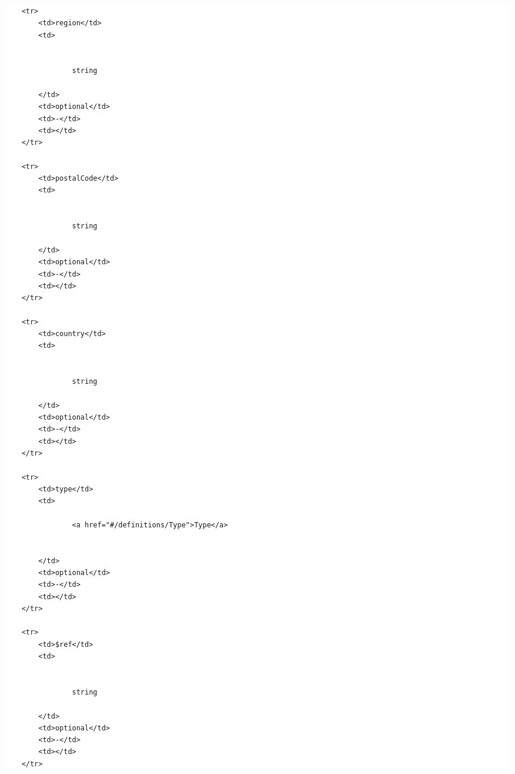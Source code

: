         <tr>
            <td>region</td>
            <td>
                
                    
                    string
                
            </td>
            <td>optional</td>
            <td>-</td>
            <td></td>
        </tr>
    
        <tr>
            <td>postalCode</td>
            <td>
                
                    
                    string
                
            </td>
            <td>optional</td>
            <td>-</td>
            <td></td>
        </tr>
    
        <tr>
            <td>country</td>
            <td>
                
                    
                    string
                
            </td>
            <td>optional</td>
            <td>-</td>
            <td></td>
        </tr>
    
        <tr>
            <td>type</td>
            <td>
                
                    <a href="#/definitions/Type">Type</a>
                    
                
            </td>
            <td>optional</td>
            <td>-</td>
            <td></td>
        </tr>
    
        <tr>
            <td>$ref</td>
            <td>
                
                    
                    string
                
            </td>
            <td>optional</td>
            <td>-</td>
            <td></td>
        </tr>
    